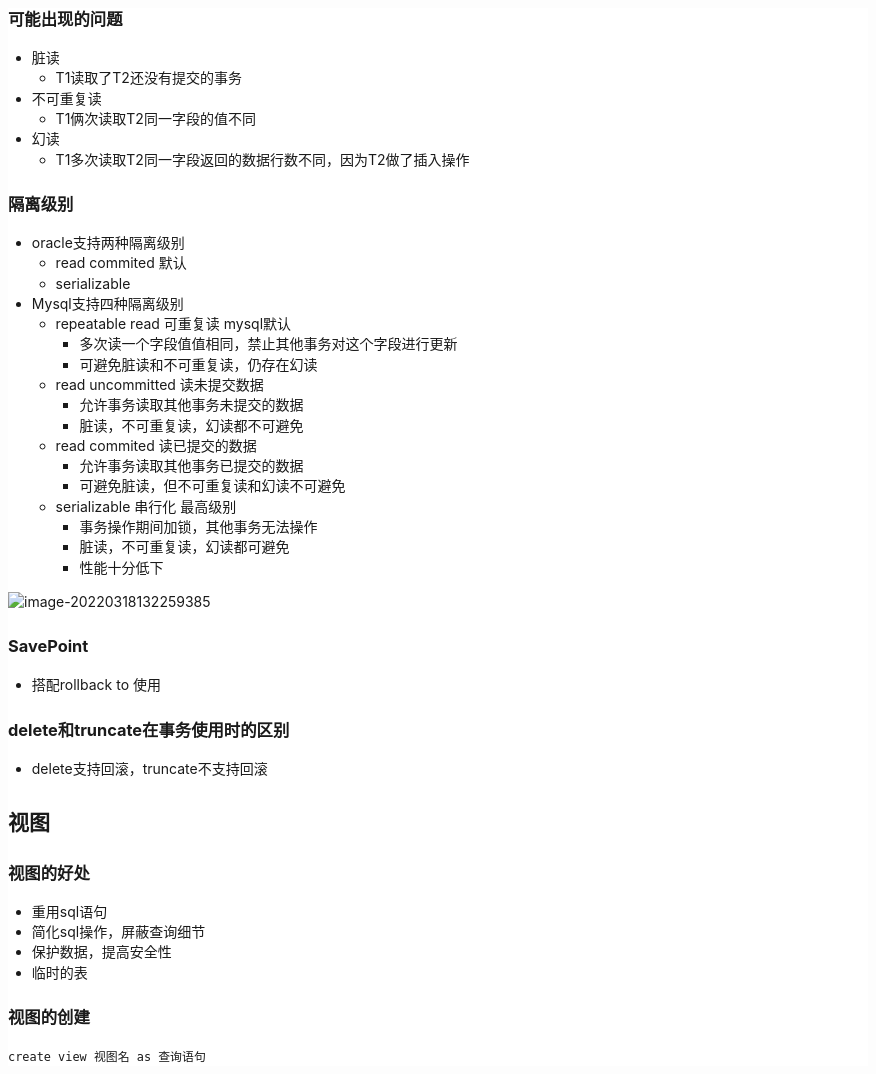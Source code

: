 ### 可能出现的问题

- 脏读
  - T1读取了T2还没有提交的事务
- 不可重复读
  - T1俩次读取T2同一字段的值不同
- 幻读
  - T1多次读取T2同一字段返回的数据行数不同，因为T2做了插入操作

### 隔离级别

- oracle支持两种隔离级别
  - read commited            默认
  - serializable
- Mysql支持四种隔离级别
  - repeatable read              可重复读    mysql默认
    - 多次读一个字段值值相同，禁止其他事务对这个字段进行更新
    - 可避免脏读和不可重复读，仍存在幻读
  - read uncommitted         读未提交数据
    - 允许事务读取其他事务未提交的数据
    - 脏读，不可重复读，幻读都不可避免
  - read commited               读已提交的数据
    - 允许事务读取其他事务已提交的数据
    - 可避免脏读，但不可重复读和幻读不可避免
  - serializable                      串行化                       最高级别
    - 事务操作期间加锁，其他事务无法操作
    - 脏读，不可重复读，幻读都可避免
    - 性能十分低下

![image-20220318132259385](C:\Users\15630\AppData\Roaming\Typora\typora-user-images\image-20220318132259385.png)

### SavePoint

- 搭配rollback to 使用

### delete和truncate在事务使用时的区别

- delete支持回滚，truncate不支持回滚

## 视图

### 视图的好处

- 重用sql语句
- 简化sql操作，屏蔽查询细节
- 保护数据，提高安全性
- 临时的表

### 视图的创建

`create view 视图名 as 查询语句`
